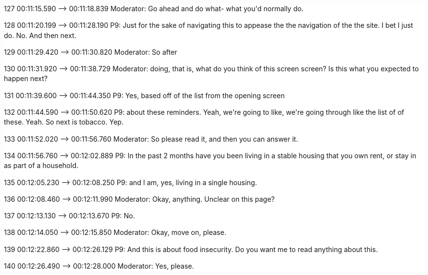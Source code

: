 127
00:11:15.590 --> 00:11:18.839
Moderator: Go ahead and do what- what you'd normally do.

128
00:11:20.199 --> 00:11:28.190
P9: Just for the sake of navigating this to appease the the navigation of the the site. I bet I just do. No. And then next.

129
00:11:29.420 --> 00:11:30.820
Moderator: So after

130
00:11:31.920 --> 00:11:38.729
Moderator: doing, that is, what do you think of this screen screen? Is this what you expected to happen next?

131
00:11:39.600 --> 00:11:44.350
P9: Yes, based off of the list from the opening screen

132
00:11:44.590 --> 00:11:50.620
P9: about these reminders. Yeah, we're going to like, we're going through like the list of of these. Yeah. So next is tobacco. Yep.

133
00:11:52.020 --> 00:11:56.760
Moderator: So please read it, and then you can answer it.

134
00:11:56.760 --> 00:12:02.889
P9: In the past 2 months have you been living in a stable housing that you own rent, or stay in as part of a household.

135
00:12:05.230 --> 00:12:08.250
P9: and I am, yes, living in a single housing.

136
00:12:08.460 --> 00:12:11.990
Moderator: Okay, anything. Unclear on this page?

137
00:12:13.130 --> 00:12:13.670
P9: No.

138
00:12:14.050 --> 00:12:15.850
Moderator: Okay, move on, please.

139
00:12:22.860 --> 00:12:26.129
P9: And this is about food insecurity. Do you want me to read anything about this.

140
00:12:26.490 --> 00:12:28.000
Moderator: Yes, please.
